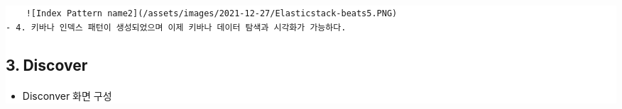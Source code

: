         ![Index Pattern name2](/assets/images/2021-12-27/Elasticstack-beats5.PNG)
    - 4. 키바나 인덱스 패턴이 생성되었으며 이제 키바나 데이터 탐색과 시각화가 가능하다.
  
## 3. Discover

- Disconver 화면 구성
